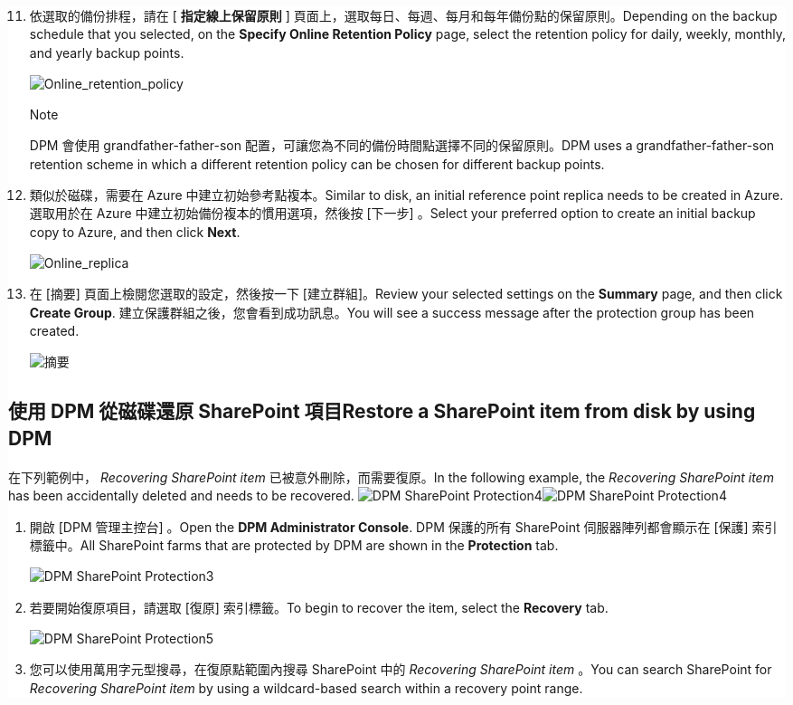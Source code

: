 11. <span data-ttu-id="bc9e2-206">依選取的備份排程，請在 [ **指定線上保留原則** ] 頁面上，選取每日、每週、每月和每年備份點的保留原則。</span><span class="sxs-lookup"><span data-stu-id="bc9e2-206">Depending on the backup schedule that you selected, on the **Specify Online Retention Policy** page, select the retention policy for daily, weekly, monthly, and yearly backup points.</span></span>
    
    ![Online_retention_policy](./media/backup-azure-backup-sharepoint/specify-online-retention.png)
    
    > [!NOTE]
    > <span data-ttu-id="bc9e2-208">DPM 會使用 grandfather-father-son 配置，可讓您為不同的備份時間點選擇不同的保留原則。</span><span class="sxs-lookup"><span data-stu-id="bc9e2-208">DPM uses a grandfather-father-son retention scheme in which a different retention policy can be chosen for different backup points.</span></span>
    > 
    > 
12. <span data-ttu-id="bc9e2-209">類似於磁碟，需要在 Azure 中建立初始參考點複本。</span><span class="sxs-lookup"><span data-stu-id="bc9e2-209">Similar to disk, an initial reference point replica needs to be created in Azure.</span></span> <span data-ttu-id="bc9e2-210">選取用於在 Azure 中建立初始備份複本的慣用選項，然後按 [下一步] 。</span><span class="sxs-lookup"><span data-stu-id="bc9e2-210">Select your preferred option to create an initial backup copy to Azure, and then click **Next**.</span></span>
    
    ![Online_replica](./media/backup-azure-backup-sharepoint/online-replication.png)
13. <span data-ttu-id="bc9e2-212">在 [摘要] 頁面上檢閱您選取的設定，然後按一下 [建立群組]。</span><span class="sxs-lookup"><span data-stu-id="bc9e2-212">Review your selected settings on the **Summary** page, and then click **Create Group**.</span></span> <span data-ttu-id="bc9e2-213">建立保護群組之後，您會看到成功訊息。</span><span class="sxs-lookup"><span data-stu-id="bc9e2-213">You will see a success message after the protection group has been created.</span></span>
    
    ![摘要](./media/backup-azure-backup-sharepoint/summary.png)

## <a name="restore-a-sharepoint-item-from-disk-by-using-dpm"></a><span data-ttu-id="bc9e2-215">使用 DPM 從磁碟還原 SharePoint 項目</span><span class="sxs-lookup"><span data-stu-id="bc9e2-215">Restore a SharePoint item from disk by using DPM</span></span>
<span data-ttu-id="bc9e2-216">在下列範例中， *Recovering SharePoint item* 已被意外刪除，而需要復原。</span><span class="sxs-lookup"><span data-stu-id="bc9e2-216">In the following example, the *Recovering SharePoint item* has been accidentally deleted and needs to be recovered.</span></span>
<span data-ttu-id="bc9e2-217">![DPM SharePoint Protection4](./media/backup-azure-backup-sharepoint/dpm-sharepoint-protection5.png)</span><span class="sxs-lookup"><span data-stu-id="bc9e2-217">![DPM SharePoint Protection4](./media/backup-azure-backup-sharepoint/dpm-sharepoint-protection5.png)</span></span>

1. <span data-ttu-id="bc9e2-218">開啟 [DPM 管理主控台] 。</span><span class="sxs-lookup"><span data-stu-id="bc9e2-218">Open the **DPM Administrator Console**.</span></span> <span data-ttu-id="bc9e2-219">DPM 保護的所有 SharePoint 伺服器陣列都會顯示在 [保護]  索引標籤中。</span><span class="sxs-lookup"><span data-stu-id="bc9e2-219">All SharePoint farms that are protected by DPM are shown in the **Protection** tab.</span></span>
   
    ![DPM SharePoint Protection3](./media/backup-azure-backup-sharepoint/dpm-sharepoint-protection4.png)
2. <span data-ttu-id="bc9e2-221">若要開始復原項目，請選取 [復原]  索引標籤。</span><span class="sxs-lookup"><span data-stu-id="bc9e2-221">To begin to recover the item, select the **Recovery** tab.</span></span>
   
    ![DPM SharePoint Protection5](./media/backup-azure-backup-sharepoint/dpm-sharepoint-protection6.png)
3. <span data-ttu-id="bc9e2-223">您可以使用萬用字元型搜尋，在復原點範圍內搜尋 SharePoint 中的 *Recovering SharePoint item* 。</span><span class="sxs-lookup"><span data-stu-id="bc9e2-223">You can search SharePoint for *Recovering SharePoint item* by using a wildcard-based search within a recovery point range.</span></span>
   